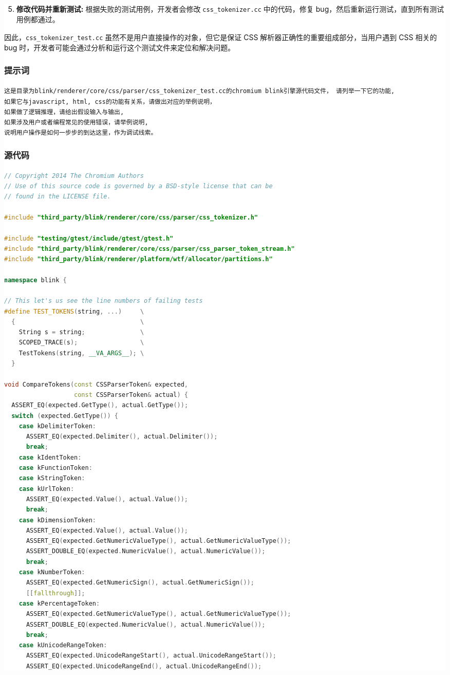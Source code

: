 5. **修改代码并重新测试:**  根据失败的测试用例，开发者会修改 `css_tokenizer.cc` 中的代码，修复 bug，然后重新运行测试，直到所有测试用例都通过。

因此，`css_tokenizer_test.cc` 虽然不是用户直接操作的对象，但它是保证 CSS 解析器正确性的重要组成部分，当用户遇到 CSS 相关的 bug 时，开发者可能会通过分析和运行这个测试文件来定位和解决问题。

### 提示词
```
这是目录为blink/renderer/core/css/parser/css_tokenizer_test.cc的chromium blink引擎源代码文件， 请列举一下它的功能, 
如果它与javascript, html, css的功能有关系，请做出对应的举例说明，
如果做了逻辑推理，请给出假设输入与输出,
如果涉及用户或者编程常见的使用错误，请举例说明,
说明用户操作是如何一步步的到达这里，作为调试线索。
```

### 源代码
```cpp
// Copyright 2014 The Chromium Authors
// Use of this source code is governed by a BSD-style license that can be
// found in the LICENSE file.

#include "third_party/blink/renderer/core/css/parser/css_tokenizer.h"

#include "testing/gtest/include/gtest/gtest.h"
#include "third_party/blink/renderer/core/css/parser/css_parser_token_stream.h"
#include "third_party/blink/renderer/platform/wtf/allocator/partitions.h"

namespace blink {

// This let's us see the line numbers of failing tests
#define TEST_TOKENS(string, ...)     \
  {                                  \
    String s = string;               \
    SCOPED_TRACE(s);                 \
    TestTokens(string, __VA_ARGS__); \
  }

void CompareTokens(const CSSParserToken& expected,
                   const CSSParserToken& actual) {
  ASSERT_EQ(expected.GetType(), actual.GetType());
  switch (expected.GetType()) {
    case kDelimiterToken:
      ASSERT_EQ(expected.Delimiter(), actual.Delimiter());
      break;
    case kIdentToken:
    case kFunctionToken:
    case kStringToken:
    case kUrlToken:
      ASSERT_EQ(expected.Value(), actual.Value());
      break;
    case kDimensionToken:
      ASSERT_EQ(expected.Value(), actual.Value());
      ASSERT_EQ(expected.GetNumericValueType(), actual.GetNumericValueType());
      ASSERT_DOUBLE_EQ(expected.NumericValue(), actual.NumericValue());
      break;
    case kNumberToken:
      ASSERT_EQ(expected.GetNumericSign(), actual.GetNumericSign());
      [[fallthrough]];
    case kPercentageToken:
      ASSERT_EQ(expected.GetNumericValueType(), actual.GetNumericValueType());
      ASSERT_DOUBLE_EQ(expected.NumericValue(), actual.NumericValue());
      break;
    case kUnicodeRangeToken:
      ASSERT_EQ(expected.UnicodeRangeStart(), actual.UnicodeRangeStart());
      ASSERT_EQ(expected.UnicodeRangeEnd(), actual.UnicodeRangeEnd());
```
